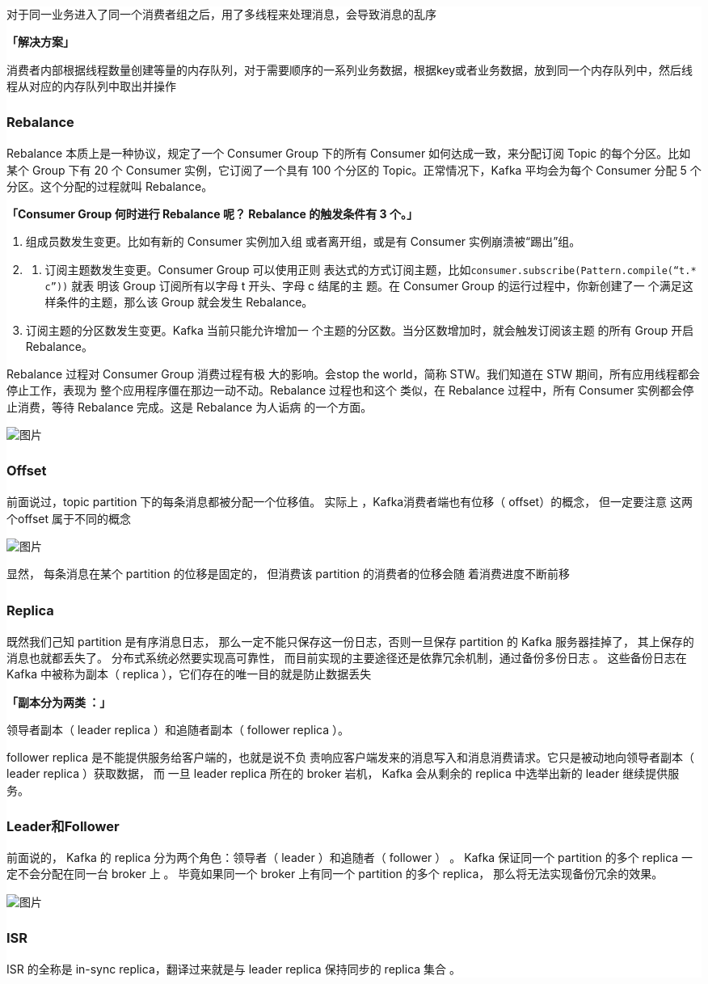 对于同一业务进入了同一个消费者组之后，用了多线程来处理消息，会导致消息的乱序

**「解决方案」**

消费者内部根据线程数量创建等量的内存队列，对于需要顺序的一系列业务数据，根据key或者业务数据，放到同一个内存队列中，然后线程从对应的内存队列中取出并操作

### Rebalance

Rebalance 本质上是一种协议，规定了一个 Consumer Group 下的所有 Consumer 如何达成一致，来分配订阅 Topic 的每个分区。比如某个 Group 下有 20 个 Consumer 实例，它订阅了一个具有 100 个分区的 Topic。正常情况下，Kafka 平均会为每个 Consumer 分配 5 个分区。这个分配的过程就叫 Rebalance。

**「Consumer Group 何时进行 Rebalance 呢？ Rebalance 的触发条件有 3 个。」**

1. 组成员数发生变更。比如有新的 Consumer 实例加入组 或者离开组，或是有 Consumer 实例崩溃被“踢出”组。

2. 1. 订阅主题数发生变更。Consumer Group 可以使用正则 表达式的方式订阅主题，比如`consumer.subscribe(Pattern.compile(“t.*c”))` 就表 明该 Group 订阅所有以字母 t 开头、字母 c 结尾的主 题。在 Consumer Group 的运行过程中，你新创建了一 个满足这样条件的主题，那么该 Group 就会发生 Rebalance。

3. 订阅主题的分区数发生变更。Kafka 当前只能允许增加一 个主题的分区数。当分区数增加时，就会触发订阅该主题 的所有 Group 开启 Rebalance。

Rebalance 过程对 Consumer Group 消费过程有极 大的影响。会stop the world，简称 STW。我们知道在 STW 期间，所有应用线程都会停止工作，表现为 整个应用程序僵在那边一动不动。Rebalance 过程也和这个 类似，在 Rebalance 过程中，所有 Consumer 实例都会停 止消费，等待 Rebalance 完成。这是 Rebalance 为人诟病 的一个方面。

![图片](https://mmbiz.qpic.cn/mmbiz_png/hC3oNAJqSRyXloc4TOssA4p3PiabAoWd28icccaDvzvdfoA5JCvGeaBIJiaM97Q05JRxLjibsTd3dNKK5G40Ym0d6g/640?wx_fmt=png&tp=webp&wxfrom=5&wx_lazy=1&wx_co=1)

### Offset

前面说过，topic partition 下的每条消息都被分配一个位移值。 实际上 ，Kafka消费者端也有位移（ offset）的概念， 但一定要注意 这两个offset 属于不同的概念

![图片](https://mmbiz.qpic.cn/mmbiz_png/hC3oNAJqSRyXloc4TOssA4p3PiabAoWd2o6nibBjEls3eo2CRvyzicqXoTUdwtYdKn0vltPSFQgIpSjHjSEvpjB3g/640?wx_fmt=png&tp=webp&wxfrom=5&wx_lazy=1&wx_co=1)

显然， 每条消息在某个 partition 的位移是固定的， 但消费该 partition 的消费者的位移会随 着消费进度不断前移

### Replica

既然我们己知 partition 是有序消息日志， 那么一定不能只保存这一份日志，否则一旦保存 partition 的 Kafka 服务器挂掉了， 其上保存的消息也就都丢失了。 分布式系统必然要实现高可靠性， 而目前实现的主要途径还是依靠冗余机制，通过备份多份日志 。 这些备份日志在 Kafka 中被称为副本（ replica ），它们存在的唯一目的就是防止数据丢失

**「副本分为两类 ：」**

领导者副本（ leader replica ）和追随者副本（ follower replica ）。

follower replica 是不能提供服务给客户端的，也就是说不负 责响应客户端发来的消息写入和消息消费请求。它只是被动地向领导者副本（ leader replica ）获取数据， 而 一旦 leader replica 所在的 broker 岩机， Kafka 会从剩余的 replica 中选举出新的 leader 继续提供服务。

### Leader和Follower

前面说的， Kafka 的 replica 分为两个角色：领导者（ leader ）和追随者（ follower ） 。 Kafka 保证同一个 partition 的多个 replica 一定不会分配在同一台 broker 上 。 毕竟如果同一个 broker 上有同一个 partition 的多个 replica， 那么将无法实现备份冗余的效果。

![图片](https://mmbiz.qpic.cn/mmbiz_png/hC3oNAJqSRyXloc4TOssA4p3PiabAoWd2hyRSpFMFosibHaUIVWpvgKkrXFfOlth3yzoqvWoIa5eSK77NLLpfiaGg/640?wx_fmt=png&tp=webp&wxfrom=5&wx_lazy=1&wx_co=1)

### ISR

ISR 的全称是 in-sync replica，翻译过来就是与 leader replica 保持同步的 replica 集合 。
